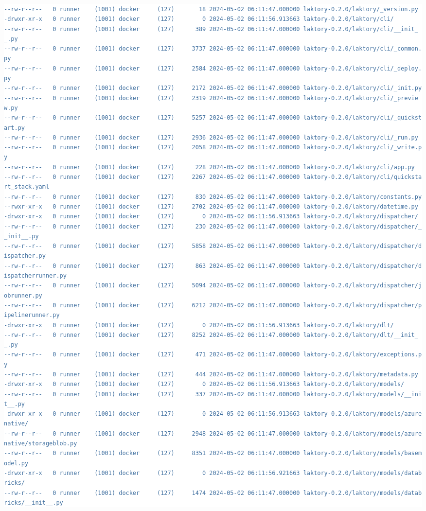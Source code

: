 ```diff
--rw-r--r--   0 runner    (1001) docker     (127)       18 2024-05-02 06:11:47.000000 laktory-0.2.0/laktory/_version.py
-drwxr-xr-x   0 runner    (1001) docker     (127)        0 2024-05-02 06:11:56.913663 laktory-0.2.0/laktory/cli/
--rw-r--r--   0 runner    (1001) docker     (127)      389 2024-05-02 06:11:47.000000 laktory-0.2.0/laktory/cli/__init__.py
--rw-r--r--   0 runner    (1001) docker     (127)     3737 2024-05-02 06:11:47.000000 laktory-0.2.0/laktory/cli/_common.py
--rw-r--r--   0 runner    (1001) docker     (127)     2584 2024-05-02 06:11:47.000000 laktory-0.2.0/laktory/cli/_deploy.py
--rw-r--r--   0 runner    (1001) docker     (127)     2172 2024-05-02 06:11:47.000000 laktory-0.2.0/laktory/cli/_init.py
--rw-r--r--   0 runner    (1001) docker     (127)     2319 2024-05-02 06:11:47.000000 laktory-0.2.0/laktory/cli/_preview.py
--rw-r--r--   0 runner    (1001) docker     (127)     5257 2024-05-02 06:11:47.000000 laktory-0.2.0/laktory/cli/_quickstart.py
--rw-r--r--   0 runner    (1001) docker     (127)     2936 2024-05-02 06:11:47.000000 laktory-0.2.0/laktory/cli/_run.py
--rw-r--r--   0 runner    (1001) docker     (127)     2058 2024-05-02 06:11:47.000000 laktory-0.2.0/laktory/cli/_write.py
--rw-r--r--   0 runner    (1001) docker     (127)      228 2024-05-02 06:11:47.000000 laktory-0.2.0/laktory/cli/app.py
--rw-r--r--   0 runner    (1001) docker     (127)     2267 2024-05-02 06:11:47.000000 laktory-0.2.0/laktory/cli/quickstart_stack.yaml
--rw-r--r--   0 runner    (1001) docker     (127)      830 2024-05-02 06:11:47.000000 laktory-0.2.0/laktory/constants.py
--rwxr-xr-x   0 runner    (1001) docker     (127)     2702 2024-05-02 06:11:47.000000 laktory-0.2.0/laktory/datetime.py
-drwxr-xr-x   0 runner    (1001) docker     (127)        0 2024-05-02 06:11:56.913663 laktory-0.2.0/laktory/dispatcher/
--rw-r--r--   0 runner    (1001) docker     (127)      230 2024-05-02 06:11:47.000000 laktory-0.2.0/laktory/dispatcher/__init__.py
--rw-r--r--   0 runner    (1001) docker     (127)     5858 2024-05-02 06:11:47.000000 laktory-0.2.0/laktory/dispatcher/dispatcher.py
--rw-r--r--   0 runner    (1001) docker     (127)      863 2024-05-02 06:11:47.000000 laktory-0.2.0/laktory/dispatcher/dispatcherrunner.py
--rw-r--r--   0 runner    (1001) docker     (127)     5094 2024-05-02 06:11:47.000000 laktory-0.2.0/laktory/dispatcher/jobrunner.py
--rw-r--r--   0 runner    (1001) docker     (127)     6212 2024-05-02 06:11:47.000000 laktory-0.2.0/laktory/dispatcher/pipelinerunner.py
-drwxr-xr-x   0 runner    (1001) docker     (127)        0 2024-05-02 06:11:56.913663 laktory-0.2.0/laktory/dlt/
--rw-r--r--   0 runner    (1001) docker     (127)     8252 2024-05-02 06:11:47.000000 laktory-0.2.0/laktory/dlt/__init__.py
--rw-r--r--   0 runner    (1001) docker     (127)      471 2024-05-02 06:11:47.000000 laktory-0.2.0/laktory/exceptions.py
--rw-r--r--   0 runner    (1001) docker     (127)      444 2024-05-02 06:11:47.000000 laktory-0.2.0/laktory/metadata.py
-drwxr-xr-x   0 runner    (1001) docker     (127)        0 2024-05-02 06:11:56.913663 laktory-0.2.0/laktory/models/
--rw-r--r--   0 runner    (1001) docker     (127)      337 2024-05-02 06:11:47.000000 laktory-0.2.0/laktory/models/__init__.py
-drwxr-xr-x   0 runner    (1001) docker     (127)        0 2024-05-02 06:11:56.913663 laktory-0.2.0/laktory/models/azurenative/
--rw-r--r--   0 runner    (1001) docker     (127)     2948 2024-05-02 06:11:47.000000 laktory-0.2.0/laktory/models/azurenative/storageblob.py
--rw-r--r--   0 runner    (1001) docker     (127)     8351 2024-05-02 06:11:47.000000 laktory-0.2.0/laktory/models/basemodel.py
-drwxr-xr-x   0 runner    (1001) docker     (127)        0 2024-05-02 06:11:56.921663 laktory-0.2.0/laktory/models/databricks/
--rw-r--r--   0 runner    (1001) docker     (127)     1474 2024-05-02 06:11:47.000000 laktory-0.2.0/laktory/models/databricks/__init__.py
```